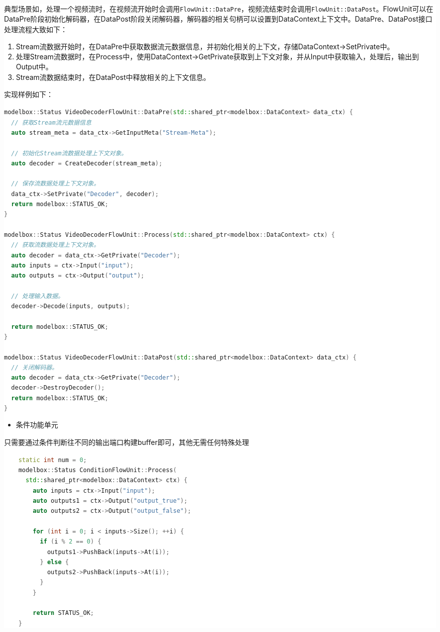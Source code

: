 典型场景如，处理一个视频流时，在视频流开始时会调用`FlowUnit::DataPre`，视频流结束时会调用`FlowUnit::DataPost`。FlowUnit可以在DataPre阶段初始化解码器，在DataPost阶段关闭解码器，解码器的相关句柄可以设置到DataContext上下文中。DataPre、DataPost接口处理流程大致如下：

1. Stream流数据开始时，在DataPre中获取数据流元数据信息，并初始化相关的上下文，存储DataContext->SetPrivate中。
1. 处理Stream流数据时，在Process中，使用DataContext->GetPrivate获取到上下文对象，并从Input中获取输入，处理后，输出到Output中。
1. Stream流数据结束时，在DataPost中释放相关的上下文信息。

实现样例如下：

```c++
modelbox::Status VideoDecoderFlowUnit::DataPre(std::shared_ptr<modelbox::DataContext> data_ctx) {
  // 获取Stream流元数据信息
  auto stream_meta = data_ctx->GetInputMeta("Stream-Meta");

  // 初始化Stream流数据处理上下文对象。
  auto decoder = CreateDecoder(stream_meta);

  // 保存流数据处理上下文对象。
  data_ctx->SetPrivate("Decoder", decoder);
  return modelbox::STATUS_OK;
}

modelbox::Status VideoDecoderFlowUnit::Process(std::shared_ptr<modelbox::DataContext> ctx) {
  // 获取流数据处理上下文对象。
  auto decoder = data_ctx->GetPrivate("Decoder");
  auto inputs = ctx->Input("input");
  auto outputs = ctx->Output("output");

  // 处理输入数据。
  decoder->Decode(inputs, outputs);

  return modelbox::STATUS_OK;
}

modelbox::Status VideoDecoderFlowUnit::DataPost(std::shared_ptr<modelbox::DataContext> data_ctx) {
  // 关闭解码器。
  auto decoder = data_ctx->GetPrivate("Decoder");
  decoder->DestroyDecoder();
  return modelbox::STATUS_OK;
}

```

* 条件功能单元

只需要通过条件判断往不同的输出端口构建buffer即可，其他无需任何特殊处理

```c++
    static int num = 0;
    modelbox::Status ConditionFlowUnit::Process(
      std::shared_ptr<modelbox::DataContext> ctx) {
        auto inputs = ctx->Input("input");
        auto outputs1 = ctx->Output("output_true");
        auto outputs2 = ctx->Output("output_false");

        for (int i = 0; i < inputs->Size(); ++i) {
          if (i % 2 == 0) {
            outputs1->PushBack(inputs->At(i));
          } else {
            outputs2->PushBack(inputs->At(i));
          }
        }

        return STATUS_OK;
    }
```
